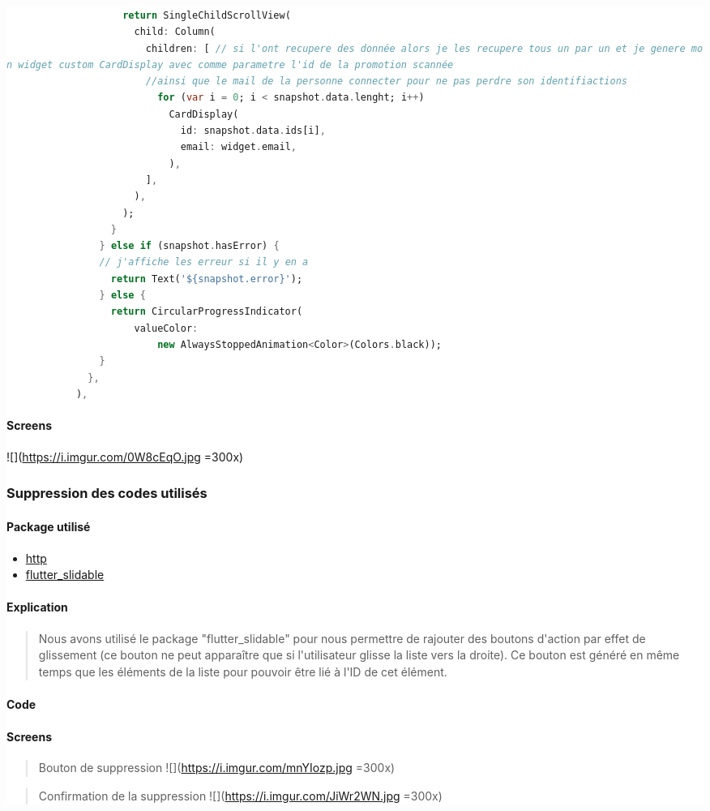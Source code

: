 ``` dart
                    return SingleChildScrollView(
                      child: Column(
                        children: [ // si l'ont recupere des donnée alors je les recupere tous un par un et je genere mon widget custom CardDisplay avec comme parametre l'id de la promotion scannée
                        //ainsi que le mail de la personne connecter pour ne pas perdre son identifiactions
                          for (var i = 0; i < snapshot.data.lenght; i++)
                            CardDisplay(
                              id: snapshot.data.ids[i],
                              email: widget.email,
                            ),
                        ],
                      ),
                    );
                  }
                } else if (snapshot.hasError) {
                // j'affiche les erreur si il y en a
                  return Text('${snapshot.error}');
                } else {
                  return CircularProgressIndicator(
                      valueColor:
                          new AlwaysStoppedAnimation<Color>(Colors.black));
                }
              },
            ),
```
#### Screens
![](https://i.imgur.com/0W8cEqO.jpg =300x)

### Suppression des codes utilisés
#### Package utilisé
* [http](https://pub.dev/packages/http)
* [flutter_slidable](https://pub.dev/packages/flutter_slidable)
#### Explication
>Nous avons utilisé le package "flutter_slidable" pour nous permettre de rajouter des boutons d'action par effet de glissement (ce bouton ne peut apparaître que si l'utilisateur glisse la liste vers la droite). 
>Ce bouton est généré en même temps que les éléments de la liste pour pouvoir être lié à l'ID de cet élément.
#### Code

#### Screens
> Bouton de suppression
> ![](https://i.imgur.com/mnYIozp.jpg =300x)

> Confirmation de la suppression
> ![](https://i.imgur.com/JiWr2WN.jpg =300x)

